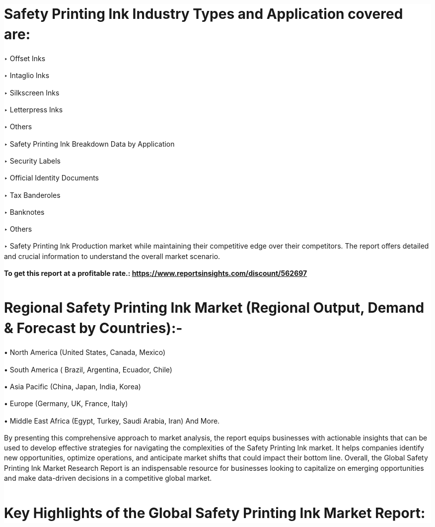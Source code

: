 </tr>
</table>

# <strong>Safety Printing Ink Industry Types and Application covered are:</strong>

‣ Offset Inks

   ‣ Intaglio Inks

   ‣ Silkscreen Inks

   ‣ Letterpress Inks

   ‣ Others

‣ Safety Printing Ink Breakdown Data by Application

   ‣ Security Labels

   ‣ Official Identity Documents

   ‣ Tax Banderoles

   ‣ Banknotes

   ‣ Others

   ‣ Safety Printing Ink Production market while maintaining their competitive edge over their competitors. The report offers detailed and crucial information to understand the overall market scenario.

<strong>To get this report at a profitable rate.: <a href=https://www.reportsinsights.com/discount/562697>https://www.reportsinsights.com/discount/562697</a></strong></font>

# <strong>Regional Safety Printing Ink Market (Regional Output, Demand &amp; Forecast by Countries):-</strong>

• North America (United States, Canada, Mexico)

• South America ( Brazil, Argentina, Ecuador, Chile)

• Asia Pacific (China, Japan, India, Korea)

• Europe (Germany, UK, France, Italy)

• Middle East Africa (Egypt, Turkey, Saudi Arabia, Iran) And More.

By presenting this comprehensive approach to market analysis, the report equips businesses with actionable insights that can be used to develop effective strategies for navigating the complexities of the Safety Printing Ink market. It helps companies identify new opportunities, optimize operations, and anticipate market shifts that could impact their bottom line. Overall, the Global Safety Printing Ink Market Research Report is an indispensable resource for businesses looking to capitalize on emerging opportunities and make data-driven decisions in a competitive global market.

# <strong>Key Highlights of the Global Safety Printing Ink Market Report:</strong>
